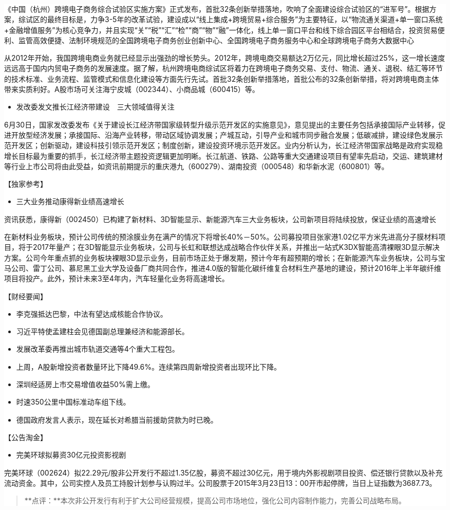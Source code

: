 《中国（杭州）跨境电子商务综合试验区实施方案》正式发布，首批32条创新举措落地，吹响了全面建设综合试验区的“进军号”。根据方案，综试区的最终目标是，力争3-5年的改革试验，建设成以“线上集成+跨境贸易+综合服务”为主要特征，以“物流通关渠道+单一窗口系统+金融增值服务”为核心竞争力，并且实现“关”“税”“汇”“检”“商”“物”“融”一体化，线上单一窗口平台和线下综合园区平台相结合，投资贸易便利、监管高效便捷、法制环境规范的全国跨境电子商务创业创新中心、全国跨境电子商务服务中心和全球跨境电子商务大数据中心
                                                                                              
从2012年开始，我国跨境电商业务就已经显示出强劲的增长势头。2012年，跨境电商交易额达2万亿元，同比增长超过25%，这一增长速度远远高于国内内贸电子商务的发展速度。据了解，杭州跨境电商综试区将着力在跨境电子商务交易、支付、物流、通关、退税、结汇等环节的技术标准、业务流程、监管模式和信息化建设等方面先行先试。首批32条创新举措落地，首批公布的32条创新举措，将对跨境电商主体带来实质利好。A股市场可关注海宁皮城（002344）、小商品城（600415）等。
                                                                                              

                                                                                              


 - 发改委发文推长江经济带建设　三大领域值得关注　
                                                                                              
6月30日，国家发改委发布《关于建设长江经济带国家级转型升级示范开发区的实施意见》，意见提出的主要任务包括承接国际产业转移，促进开放型经济发展；承接国际、沿海产业转移，带动区域协调发展；产城互动，引导产业和城市同步融合发展；低碳减排，建设绿色发展示范开发区；创新驱动，建设科技引领示范开发区；制度创新，建设投资环境示范开发区。业内分析认为，长江经济带国家战略是政府实现稳增长目标最为重要的抓手，长江经济带主题投资逻辑更加明晰。长江航道、铁路、公路等重大交通建设项目有望率先启动，交运、建筑建材等行业上市公司将由此受益，如资讯前期提示的重庆港九（600279）、湖南投资（000548）和华新水泥（600801）等。
                                                                                              

【独家参考】


 - 三大业务推动康得新业绩高速增长
                                                                                              
资讯获悉，康得新（002450）已构建了新材料、3D智能显示、新能源汽车三大业务板块，公司新项目将陆续投放，保证业绩的高速增长
                                                                                              
在新材料业务板块，预计公司传统的预涂膜业务在满产的情况下将增长40%－50%。公司募投项目张家港1.02亿平方米先进高分子膜材料项目，将于2017年量产；在3D智能显示业务板块，公司与长虹和联想达成战略合作伙伴关系，并推出一站式K3DX智能高清裸眼3D显示解决方案。公司今年重点抓的业务板块裸眼3D显示业务，目前市场正处于爆发期，预计今年有超预期的增长；在新能源汽车业务板块，公司与宝马公司、雷丁公司、慕尼黑工业大学及设备厂商共同合作，推进4.0版的智能化碳纤维复合材料生产基地的建设，预计2016年上半年碳纤维项目将投产。此外，预计未来3至4年内，汽车轻量化业务将高速增长。
                                                                                              

                                                                                              

【财经要闻】


 - 李克强抵达巴黎，中法有望达成核能合作协议。

 - 习近平特使孟建柱会见德国副总理兼经济和能源部长。

 - 发展改革委再推出城市轨道交通等4个重大工程包。

 - 上周，A股新增投资者数量环比下降49.6%。连续第四周新增投资者出现环比下降。

 - 深圳经适房上市交易增值收益50%需上缴。

 - 时速350公里中国标准动车组下线。

 - 德国政府发言人表示，现在延长对希腊当前援助贷款为时已晚。
                                                                                              

                                                                                              

【公告淘金】


 - 完美环球拟募资30亿元投资影视剧
                                                                                              
完美环球（002624）拟22.29元/股非公开发行不超过1.35亿股，募资不超过30亿元，用于境内外影视剧项目投资、偿还银行贷款以及补充流动资金。其中，公司实控人及员工持股计划参与认购过半。公司股票于2015年3月23日13：00开市起停牌，当日上证指数为3687.73。

 > **点评：**本次非公开发行有利于扩大公司经营规模，提高公司市场地位，强化公司内容制作能力，完善公司战略布局。
                                                                                              

                                                                                              

